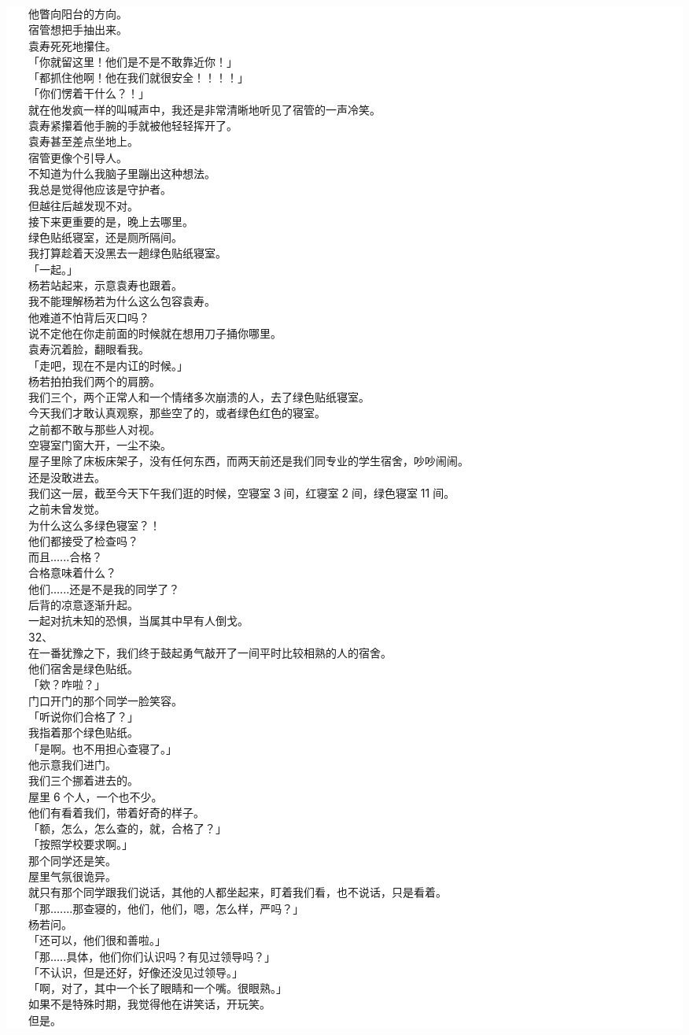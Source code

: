 &emsp;&emsp;他瞥向阳台的方向。  
&emsp;&emsp;宿管想把手抽出来。  
&emsp;&emsp;袁寿死死地攥住。  
&emsp;&emsp;「你就留这里！他们是不是不敢靠近你！」  
&emsp;&emsp;「都抓住他啊！他在我们就很安全！！！！」  
&emsp;&emsp;「你们愣着干什么？！」  
&emsp;&emsp;就在他发疯一样的叫喊声中，我还是非常清晰地听见了宿管的一声冷笑。  
&emsp;&emsp;袁寿紧攥着他手腕的手就被他轻轻挥开了。  
&emsp;&emsp;袁寿甚至差点坐地上。  
&emsp;&emsp;宿管更像个引导人。  
&emsp;&emsp;不知道为什么我脑子里蹦出这种想法。  
&emsp;&emsp;我总是觉得他应该是守护者。  
&emsp;&emsp;但越往后越发现不对。  
&emsp;&emsp;接下来更重要的是，晚上去哪里。  
&emsp;&emsp;绿色贴纸寝室，还是厕所隔间。  
&emsp;&emsp;我打算趁着天没黑去一趟绿色贴纸寝室。  
&emsp;&emsp;「一起。」  
&emsp;&emsp;杨若站起来，示意袁寿也跟着。  
&emsp;&emsp;我不能理解杨若为什么这么包容袁寿。  
&emsp;&emsp;他难道不怕背后灭口吗？  
&emsp;&emsp;说不定他在你走前面的时候就在想用刀子捅你哪里。  
&emsp;&emsp;袁寿沉着脸，翻眼看我。  
&emsp;&emsp;「走吧，现在不是内讧的时候。」  
&emsp;&emsp;杨若拍拍我们两个的肩膀。  
&emsp;&emsp;我们三个，两个正常人和一个情绪多次崩溃的人，去了绿色贴纸寝室。  
&emsp;&emsp;今天我们才敢认真观察，那些空了的，或者绿色红色的寝室。  
&emsp;&emsp;之前都不敢与那些人对视。  
&emsp;&emsp;空寝室门窗大开，一尘不染。  
&emsp;&emsp;屋子里除了床板床架子，没有任何东西，而两天前还是我们同专业的学生宿舍，吵吵闹闹。  
&emsp;&emsp;还是没敢进去。  
&emsp;&emsp;我们这一层，截至今天下午我们逛的时候，空寝室 3 间，红寝室 2 间，绿色寝室 11 间。  
&emsp;&emsp;之前未曾发觉。  
&emsp;&emsp;为什么这么多绿色寝室？！  
&emsp;&emsp;他们都接受了检查吗？  
&emsp;&emsp;而且......合格？  
&emsp;&emsp;合格意味着什么？  
&emsp;&emsp;他们......还是不是我的同学了？  
&emsp;&emsp;后背的凉意逐渐升起。  
&emsp;&emsp;一起对抗未知的恐惧，当属其中早有人倒戈。  
&emsp;&emsp;32、  
&emsp;&emsp;在一番犹豫之下，我们终于鼓起勇气敲开了一间平时比较相熟的人的宿舍。  
&emsp;&emsp;他们宿舍是绿色贴纸。  
&emsp;&emsp;「欸？咋啦？」  
&emsp;&emsp;门口开门的那个同学一脸笑容。  
&emsp;&emsp;「听说你们合格了？」  
&emsp;&emsp;我指着那个绿色贴纸。  
&emsp;&emsp;「是啊。也不用担心查寝了。」  
&emsp;&emsp;他示意我们进门。  
&emsp;&emsp;我们三个挪着进去的。  
&emsp;&emsp;屋里 6 个人，一个也不少。  
&emsp;&emsp;他们有看着我们，带着好奇的样子。  
&emsp;&emsp;「额，怎么，怎么查的，就，合格了？」  
&emsp;&emsp;「按照学校要求啊。」  
&emsp;&emsp;那个同学还是笑。  
&emsp;&emsp;屋里气氛很诡异。  
&emsp;&emsp;就只有那个同学跟我们说话，其他的人都坐起来，盯着我们看，也不说话，只是看着。  
&emsp;&emsp;「那.......那查寝的，他们，他们，嗯，怎么样，严吗？」  
&emsp;&emsp;杨若问。  
&emsp;&emsp;「还可以，他们很和善啦。」  
&emsp;&emsp;「那.....具体，他们你们认识吗？有见过领导吗？」  
&emsp;&emsp;「不认识，但是还好，好像还没见过领导。」  
&emsp;&emsp;「啊，对了，其中一个长了眼睛和一个嘴。很眼熟。」  
&emsp;&emsp;如果不是特殊时期，我觉得他在讲笑话，开玩笑。  
&emsp;&emsp;但是。  